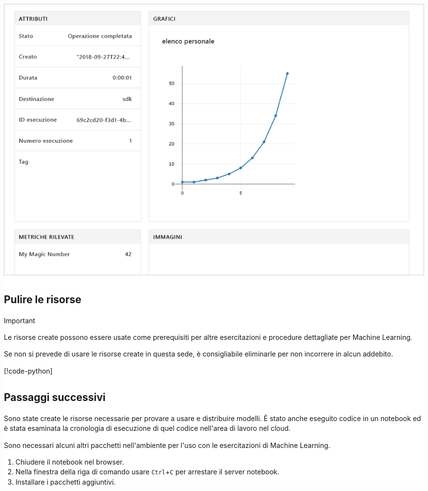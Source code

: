 ![Valori registrati nel portale](./media/quickstart-create-workspace-with-python/logged-values.png)

## <a name="clean-up-resources"></a>Pulire le risorse 
>[!IMPORTANT]
>Le risorse create possono essere usate come prerequisiti per altre esercitazioni e procedure dettagliate per Machine Learning.

Se non si prevede di usare le risorse create in questa sede, è consigliabile eliminarle per non incorrere in alcun addebito.

[!code-python[](~/aml-sdk-samples/ignore/doc-qa/quickstart-create-workspace-with-python/quickstart.py?name=delete)]


## <a name="next-steps"></a>Passaggi successivi

Sono state create le risorse necessarie per provare a usare e distribuire modelli. È stato anche eseguito codice in un notebook ed è stata esaminata la cronologia di esecuzione di quel codice nell'area di lavoro nel cloud.

Sono necessari alcuni altri pacchetti nell'ambiente per l'uso con le esercitazioni di Machine Learning.

1. Chiudere il notebook nel browser.
1. Nella finestra della riga di comando usare `Ctrl`+`C` per arrestare il server notebook.
1. Installare i pacchetti aggiuntivi.
